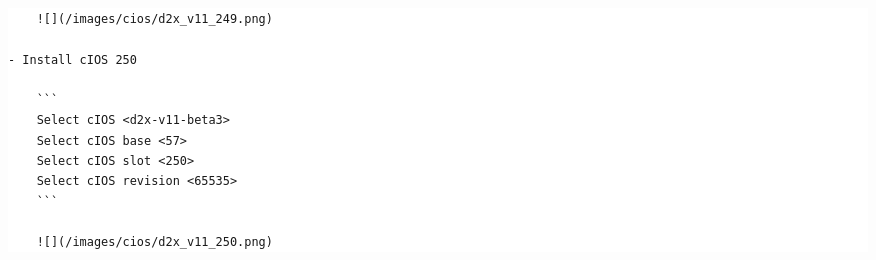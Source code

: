         ![](/images/cios/d2x_v11_249.png)

    - Install cIOS 250

        ```
        Select cIOS <d2x-v11-beta3>
        Select cIOS base <57>
        Select cIOS slot <250>
        Select cIOS revision <65535>
        ```

        ![](/images/cios/d2x_v11_250.png)

